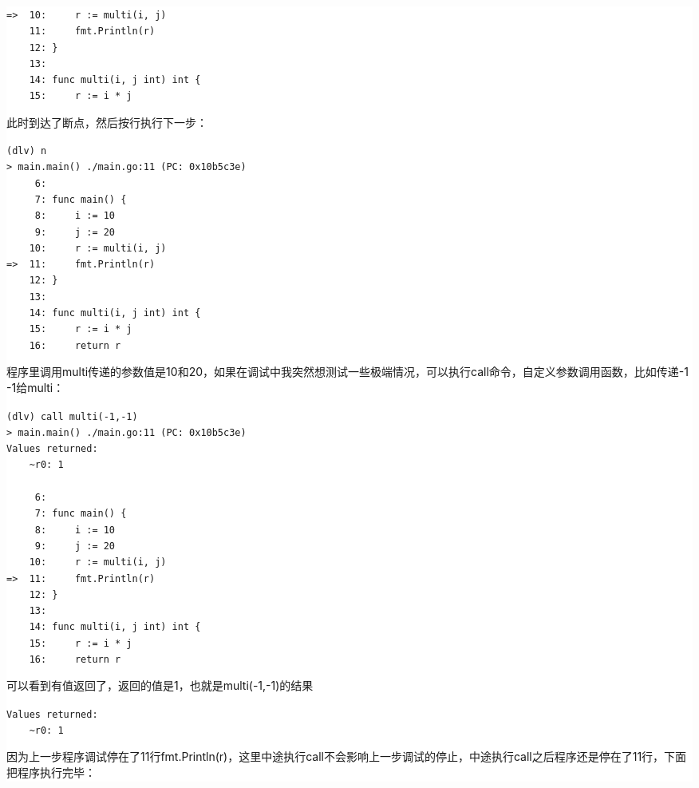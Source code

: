 ```shell
=>  10:		r := multi(i, j)
    11:		fmt.Println(r)
    12:	}
    13:
    14:	func multi(i, j int) int {
    15:		r := i * j
```

此时到达了断点，然后按行执行下一步：

```shell
(dlv) n
> main.main() ./main.go:11 (PC: 0x10b5c3e)
     6:
     7:	func main() {
     8:		i := 10
     9:		j := 20
    10:		r := multi(i, j)
=>  11:		fmt.Println(r)
    12:	}
    13:
    14:	func multi(i, j int) int {
    15:		r := i * j
    16:		return r
```

程序里调用multi传递的参数值是10和20，如果在调试中我突然想测试一些极端情况，可以执行call命令，自定义参数调用函数，比如传递-1 -1给multi：

````shell
(dlv) call multi(-1,-1)
> main.main() ./main.go:11 (PC: 0x10b5c3e)
Values returned:
	~r0: 1

     6:
     7:	func main() {
     8:		i := 10
     9:		j := 20
    10:		r := multi(i, j)
=>  11:		fmt.Println(r)
    12:	}
    13:
    14:	func multi(i, j int) int {
    15:		r := i * j
    16:		return r
````

可以看到有值返回了，返回的值是1，也就是multi(-1,-1)的结果

```shell
Values returned:
	~r0: 1
```

因为上一步程序调试停在了11行fmt.Println(r)，这里中途执行call不会影响上一步调试的停止，中途执行call之后程序还是停在了11行，下面把程序执行完毕：
